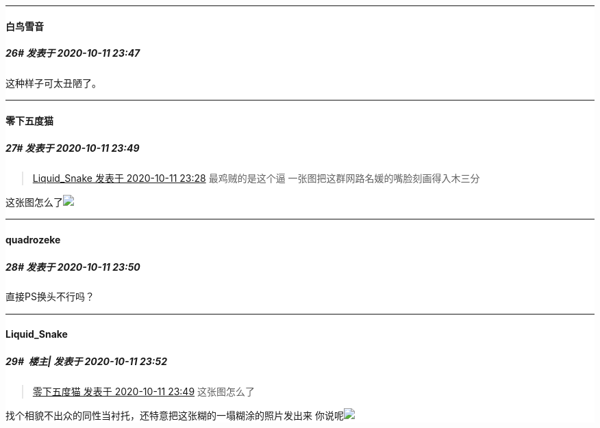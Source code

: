*****

####  白鸟雪音  
##### 26#       发表于 2020-10-11 23:47




这种样子可太丑陋了。







*****

####  零下五度猫  
##### 27#       发表于 2020-10-11 23:49



<blockquote><a href="httphttps://bbs.saraba1st.com/2b/forum.php?mod=redirect&amp;goto=findpost&amp;pid=49022952&amp;ptid=1964634" target="_blank">Liquid_Snake 发表于 2020-10-11 23:28</a>
最鸡贼的是这个逼
一张图把这群网路名媛的嘴脸刻画得入木三分</blockquote>
这张图怎么了<img src="https://static.saraba1st.com/image/smiley/face2017/001.png" referrerpolicy="no-referrer">







*****

####  quadrozeke  
##### 28#       发表于 2020-10-11 23:50




直接PS换头不行吗？







*****

####  Liquid_Snake  
##### 29#         楼主| 发表于 2020-10-11 23:52



<blockquote><a href="httphttps://bbs.saraba1st.com/2b/forum.php?mod=redirect&amp;goto=findpost&amp;pid=49023084&amp;ptid=1964634" target="_blank">零下五度猫 发表于 2020-10-11 23:49</a>
这张图怎么了</blockquote>
找个相貌不出众的同性当衬托，还特意把这张糊的一塌糊涂的照片发出来
你说呢<img src="https://static.saraba1st.com/image/smiley/face2017/048.png" referrerpolicy="no-referrer">
